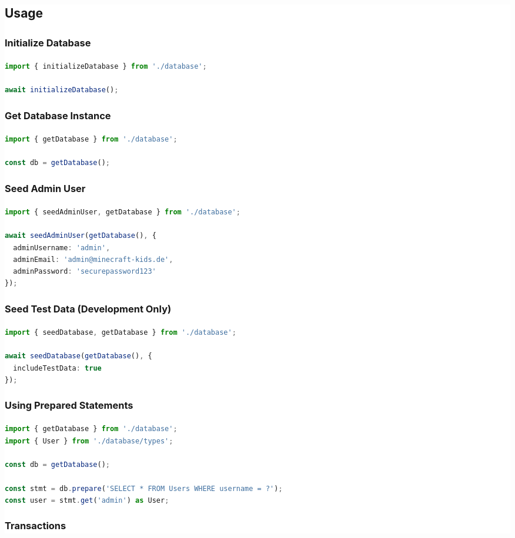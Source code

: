## Usage

### Initialize Database

```typescript
import { initializeDatabase } from './database';

await initializeDatabase();
```

### Get Database Instance

```typescript
import { getDatabase } from './database';

const db = getDatabase();
```

### Seed Admin User

```typescript
import { seedAdminUser, getDatabase } from './database';

await seedAdminUser(getDatabase(), {
  adminUsername: 'admin',
  adminEmail: 'admin@minecraft-kids.de',
  adminPassword: 'securepassword123'
});
```

### Seed Test Data (Development Only)

```typescript
import { seedDatabase, getDatabase } from './database';

await seedDatabase(getDatabase(), {
  includeTestData: true
});
```

### Using Prepared Statements

```typescript
import { getDatabase } from './database';
import { User } from './database/types';

const db = getDatabase();

const stmt = db.prepare('SELECT * FROM Users WHERE username = ?');
const user = stmt.get('admin') as User;
```

### Transactions
